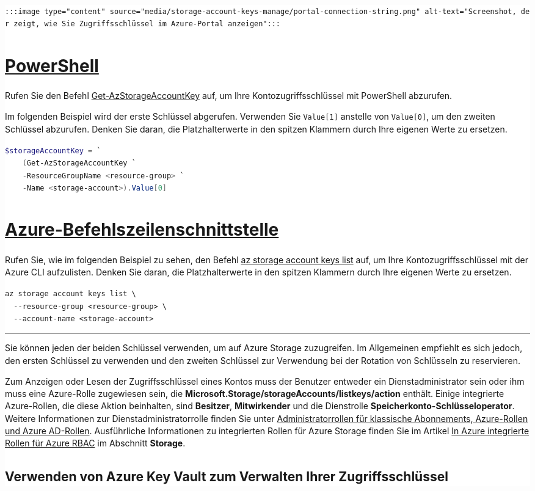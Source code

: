     :::image type="content" source="media/storage-account-keys-manage/portal-connection-string.png" alt-text="Screenshot, der zeigt, wie Sie Zugriffsschlüssel im Azure-Portal anzeigen":::

# <a name="powershell"></a>[PowerShell](#tab/azure-powershell)

Rufen Sie den Befehl [Get-AzStorageAccountKey](/powershell/module/az.Storage/Get-azStorageAccountKey) auf, um Ihre Kontozugriffsschlüssel mit PowerShell abzurufen.

Im folgenden Beispiel wird der erste Schlüssel abgerufen. Verwenden Sie `Value[1]` anstelle von `Value[0]`, um den zweiten Schlüssel abzurufen. Denken Sie daran, die Platzhalterwerte in den spitzen Klammern durch Ihre eigenen Werte zu ersetzen.

```powershell
$storageAccountKey = `
    (Get-AzStorageAccountKey `
    -ResourceGroupName <resource-group> `
    -Name <storage-account>).Value[0]
```

# <a name="azure-cli"></a>[Azure-Befehlszeilenschnittstelle](#tab/azure-cli)

Rufen Sie, wie im folgenden Beispiel zu sehen, den Befehl [az storage account keys list](/cli/azure/storage/account/keys#az-storage-account-keys-list) auf, um Ihre Kontozugriffsschlüssel mit der Azure CLI aufzulisten. Denken Sie daran, die Platzhalterwerte in den spitzen Klammern durch Ihre eigenen Werte zu ersetzen. 

```azurecli-interactive
az storage account keys list \
  --resource-group <resource-group> \
  --account-name <storage-account>
```

---

Sie können jeden der beiden Schlüssel verwenden, um auf Azure Storage zuzugreifen. Im Allgemeinen empfiehlt es sich jedoch, den ersten Schlüssel zu verwenden und den zweiten Schlüssel zur Verwendung bei der Rotation von Schlüsseln zu reservieren.

Zum Anzeigen oder Lesen der Zugriffsschlüssel eines Kontos muss der Benutzer entweder ein Dienstadministrator sein oder ihm muss eine Azure-Rolle zugewiesen sein, die **Microsoft.Storage/storageAccounts/listkeys/action** enthält. Einige integrierte Azure-Rollen, die diese Aktion beinhalten, sind **Besitzer**, **Mitwirkender** und die Dienstrolle **Speicherkonto-Schlüsseloperator**. Weitere Informationen zur Dienstadministratorrolle finden Sie unter [Administratorrollen für klassische Abonnements, Azure-Rollen und Azure AD-Rollen](../../role-based-access-control/rbac-and-directory-admin-roles.md). Ausführliche Informationen zu integrierten Rollen für Azure Storage finden Sie im Artikel [In Azure integrierte Rollen für Azure RBAC](../../role-based-access-control/built-in-roles.md#storage) im Abschnitt **Storage**.

## <a name="use-azure-key-vault-to-manage-your-access-keys"></a>Verwenden von Azure Key Vault zum Verwalten Ihrer Zugriffsschlüssel
